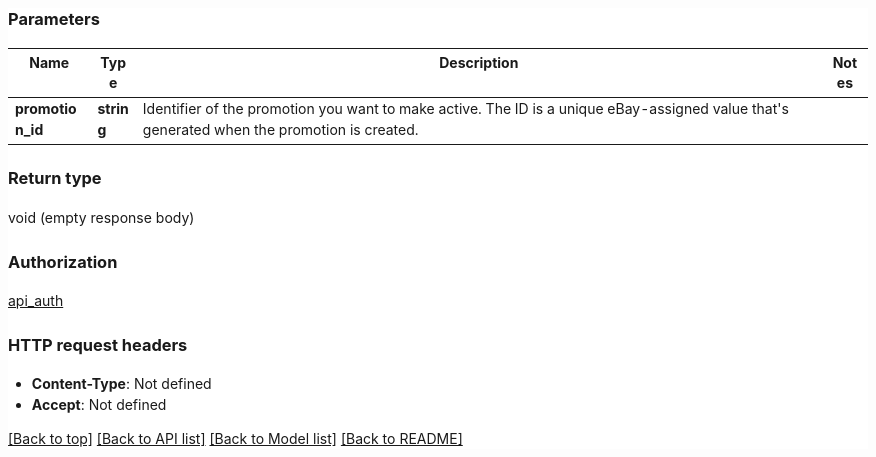 ```php
```

### Parameters


Name | Type | Description  | Notes
------------- | ------------- | ------------- | -------------
 **promotion_id** | **string**| Identifier of the promotion you want to make active. The ID is a unique eBay-assigned value that&#39;s generated when the promotion is created. |

### Return type

void (empty response body)

### Authorization

[api_auth](../../README.md#api_auth)

### HTTP request headers

- **Content-Type**: Not defined
- **Accept**: Not defined

[[Back to top]](#) [[Back to API list]](../../README.md#documentation-for-api-endpoints)
[[Back to Model list]](../../README.md#documentation-for-models)
[[Back to README]](../../README.md)


